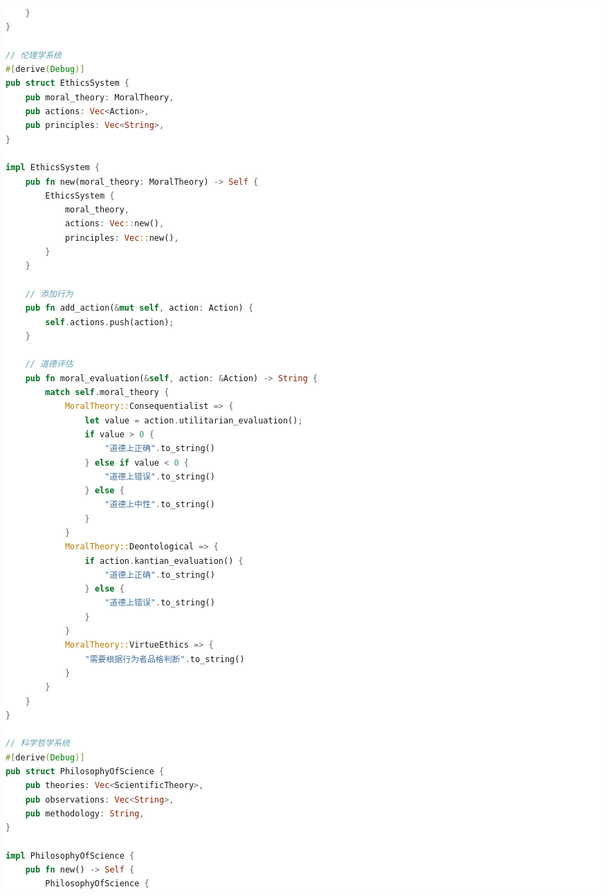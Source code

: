 ```rust
    }
}

// 伦理学系统
#[derive(Debug)]
pub struct EthicsSystem {
    pub moral_theory: MoralTheory,
    pub actions: Vec<Action>,
    pub principles: Vec<String>,
}

impl EthicsSystem {
    pub fn new(moral_theory: MoralTheory) -> Self {
        EthicsSystem {
            moral_theory,
            actions: Vec::new(),
            principles: Vec::new(),
        }
    }

    // 添加行为
    pub fn add_action(&mut self, action: Action) {
        self.actions.push(action);
    }

    // 道德评估
    pub fn moral_evaluation(&self, action: &Action) -> String {
        match self.moral_theory {
            MoralTheory::Consequentialist => {
                let value = action.utilitarian_evaluation();
                if value > 0 {
                    "道德上正确".to_string()
                } else if value < 0 {
                    "道德上错误".to_string()
                } else {
                    "道德上中性".to_string()
                }
            }
            MoralTheory::Deontological => {
                if action.kantian_evaluation() {
                    "道德上正确".to_string()
                } else {
                    "道德上错误".to_string()
                }
            }
            MoralTheory::VirtueEthics => {
                "需要根据行为者品格判断".to_string()
            }
        }
    }
}

// 科学哲学系统
#[derive(Debug)]
pub struct PhilosophyOfScience {
    pub theories: Vec<ScientificTheory>,
    pub observations: Vec<String>,
    pub methodology: String,
}

impl PhilosophyOfScience {
    pub fn new() -> Self {
        PhilosophyOfScience {
```